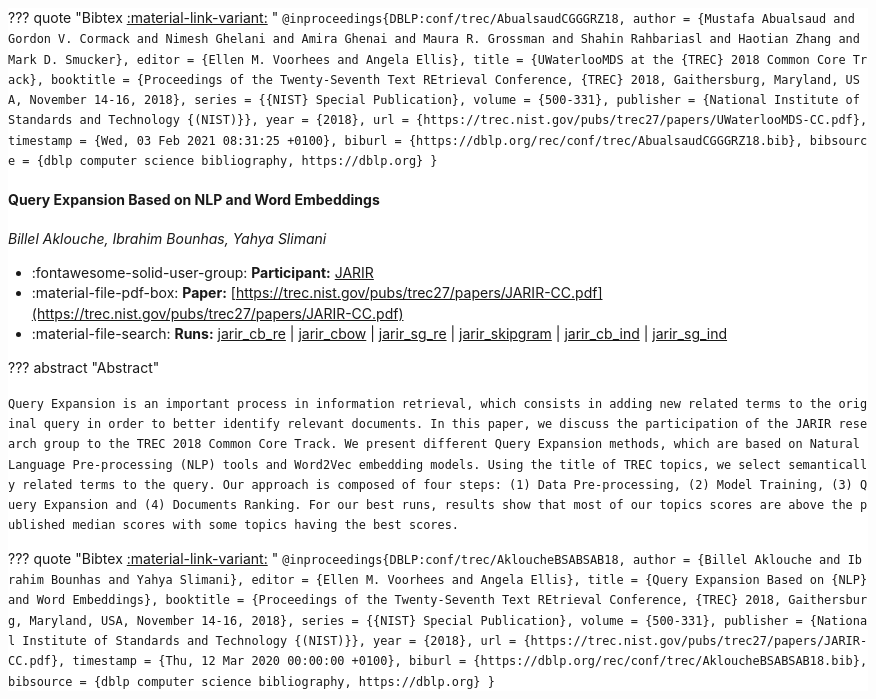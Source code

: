 
??? quote "Bibtex [:material-link-variant:](https://dblp.org/rec/conf/trec/AbualsaudCGGGRZ18.bib) "
	```
	@inproceedings{DBLP:conf/trec/AbualsaudCGGGRZ18,
		author = {Mustafa Abualsaud and Gordon V. Cormack and Nimesh Ghelani and Amira Ghenai and Maura R. Grossman and Shahin Rahbariasl and Haotian Zhang and Mark D. Smucker},
		editor = {Ellen M. Voorhees and Angela Ellis},
		title = {UWaterlooMDS at the {TREC} 2018 Common Core Track},
		booktitle = {Proceedings of the Twenty-Seventh Text REtrieval Conference, {TREC} 2018, Gaithersburg, Maryland, USA, November 14-16, 2018},
		series = {{NIST} Special Publication},
		volume = {500-331},
		publisher = {National Institute of Standards and Technology {(NIST)}},
		year = {2018},
		url = {https://trec.nist.gov/pubs/trec27/papers/UWaterlooMDS-CC.pdf},
		timestamp = {Wed, 03 Feb 2021 08:31:25 +0100},
		biburl = {https://dblp.org/rec/conf/trec/AbualsaudCGGGRZ18.bib},
		bibsource = {dblp computer science bibliography, https://dblp.org}
	}
	```

#### Query Expansion Based on NLP and Word Embeddings

_Billel Aklouche, Ibrahim Bounhas, Yahya Slimani_

- :fontawesome-solid-user-group: **Participant:** [JARIR](./core/participants.md#jarir)
- :material-file-pdf-box: **Paper:** [https://trec.nist.gov/pubs/trec27/papers/JARIR-CC.pdf](https://trec.nist.gov/pubs/trec27/papers/JARIR-CC.pdf)
- :material-file-search: **Runs:** [jarir_cb_re](./core/runs.md#jarir_cb_re) | [jarir_cbow](./core/runs.md#jarir_cbow) | [jarir_sg_re](./core/runs.md#jarir_sg_re) | [jarir_skipgram](./core/runs.md#jarir_skipgram) | [jarir_cb_ind](./core/runs.md#jarir_cb_ind) | [jarir_sg_ind](./core/runs.md#jarir_sg_ind)

??? abstract "Abstract"
	
	Query Expansion is an important process in information retrieval, which consists in adding new related terms to the original query in order to better identify relevant documents. In this paper, we discuss the participation of the JARIR research group to the TREC 2018 Common Core Track. We present different Query Expansion methods, which are based on Natural Language Pre-processing (NLP) tools and Word2Vec embedding models. Using the title of TREC topics, we select semantically related terms to the query. Our approach is composed of four steps: (1) Data Pre-processing, (2) Model Training, (3) Query Expansion and (4) Documents Ranking. For our best runs, results show that most of our topics scores are above the published median scores with some topics having the best scores.
	

??? quote "Bibtex [:material-link-variant:](https://dblp.org/rec/conf/trec/AkloucheBSABSAB18.bib) "
	```
	@inproceedings{DBLP:conf/trec/AkloucheBSABSAB18,
		author = {Billel Aklouche and Ibrahim Bounhas and Yahya Slimani},
		editor = {Ellen M. Voorhees and Angela Ellis},
		title = {Query Expansion Based on {NLP} and Word Embeddings},
		booktitle = {Proceedings of the Twenty-Seventh Text REtrieval Conference, {TREC} 2018, Gaithersburg, Maryland, USA, November 14-16, 2018},
		series = {{NIST} Special Publication},
		volume = {500-331},
		publisher = {National Institute of Standards and Technology {(NIST)}},
		year = {2018},
		url = {https://trec.nist.gov/pubs/trec27/papers/JARIR-CC.pdf},
		timestamp = {Thu, 12 Mar 2020 00:00:00 +0100},
		biburl = {https://dblp.org/rec/conf/trec/AkloucheBSABSAB18.bib},
		bibsource = {dblp computer science bibliography, https://dblp.org}
	}
	```
